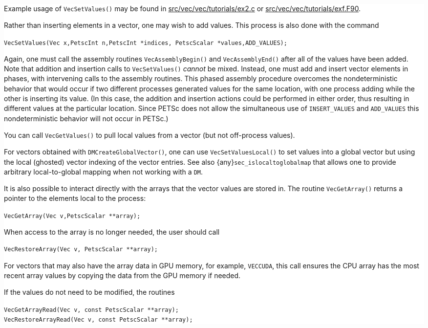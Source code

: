 Example usage of `VecSetValues()` may be found in
<a href="PETSC_DOC_OUT_ROOT_PLACEHOLDER/src/vec/vec/tutorials/ex2.c.html">src/vec/vec/tutorials/ex2.c</a>
or <a href="PETSC_DOC_OUT_ROOT_PLACEHOLDER/src/vec/vec/tutorials/ex2f.F90.html">src/vec/vec/tutorials/exf.F90</a>.

Rather than inserting elements in a vector, one may wish to add
values. This process is also done with the command

```
VecSetValues(Vec x,PetscInt n,PetscInt *indices, PetscScalar *values,ADD_VALUES);
```

Again, one must call the assembly routines `VecAssemblyBegin()` and
`VecAssemblyEnd()` after all of the values have been added. Note that
addition and insertion calls to `VecSetValues()` *cannot* be mixed.
Instead, one must add and insert vector elements in phases, with
intervening calls to the assembly routines. This phased assembly
procedure overcomes the nondeterministic behavior that would occur if
two different processes generated values for the same location, with one
process adding while the other is inserting its value. (In this case, the
addition and insertion actions could be performed in either order, thus
resulting in different values at the particular location. Since PETSc
does not allow the simultaneous use of `INSERT_VALUES` and
`ADD_VALUES` this nondeterministic behavior will not occur in PETSc.)

You can call `VecGetValues()` to pull local values from a vector (but
not off-process values).

For vectors obtained with `DMCreateGlobalVector()`, one can use `VecSetValuesLocal()` to set values into
a global vector but using the local (ghosted) vector indexing of the vector entries. See also {any}`sec_islocaltoglobalmap`
that allows one to provide arbitrary local-to-global mapping when not working with a `DM`.

It is also possible to interact directly with the arrays that the vector values are stored
in. The routine `VecGetArray()` returns a pointer to the elements local to
the process:

```
VecGetArray(Vec v,PetscScalar **array);
```

When access to the array is no longer needed, the user should call

```
VecRestoreArray(Vec v, PetscScalar **array);
```

For vectors that may also have the array data in GPU memory, for example, `VECCUDA`, this call ensures the CPU array has the
most recent array values by copying the data from the GPU memory if needed.

If the values do not need to be modified, the routines

```
VecGetArrayRead(Vec v, const PetscScalar **array);
VecRestoreArrayRead(Vec v, const PetscScalar **array);
```
